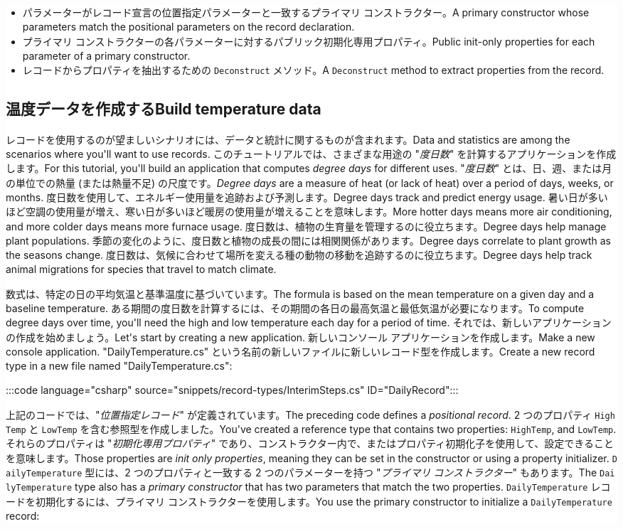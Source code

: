- <span data-ttu-id="6fc58-132">パラメーターがレコード宣言の位置指定パラメーターと一致するプライマリ コンストラクター。</span><span class="sxs-lookup"><span data-stu-id="6fc58-132">A primary constructor whose parameters match the positional parameters on the record declaration.</span></span>
- <span data-ttu-id="6fc58-133">プライマリ コンストラクターの各パラメーターに対するパブリック初期化専用プロパティ。</span><span class="sxs-lookup"><span data-stu-id="6fc58-133">Public init-only properties for each parameter of a primary constructor.</span></span>
- <span data-ttu-id="6fc58-134">レコードからプロパティを抽出するための `Deconstruct` メソッド。</span><span class="sxs-lookup"><span data-stu-id="6fc58-134">A `Deconstruct` method to extract properties from the record.</span></span>

## <a name="build-temperature-data"></a><span data-ttu-id="6fc58-135">温度データを作成する</span><span class="sxs-lookup"><span data-stu-id="6fc58-135">Build temperature data</span></span>

<span data-ttu-id="6fc58-136">レコードを使用するのが望ましいシナリオには、データと統計に関するものが含まれます。</span><span class="sxs-lookup"><span data-stu-id="6fc58-136">Data and statistics are among the scenarios where you'll want to use records.</span></span> <span data-ttu-id="6fc58-137">このチュートリアルでは、さまざまな用途の "*度日数*" を計算するアプリケーションを作成します。</span><span class="sxs-lookup"><span data-stu-id="6fc58-137">For this tutorial, you'll build an application that computes *degree days* for different uses.</span></span> <span data-ttu-id="6fc58-138">"*度日数*" とは、日、週、または月の単位での熱量 (または熱量不足) の尺度です。</span><span class="sxs-lookup"><span data-stu-id="6fc58-138">*Degree days* are a measure of heat (or lack of heat) over a period of days, weeks, or months.</span></span> <span data-ttu-id="6fc58-139">度日数を使用して、エネルギー使用量を追跡および予測します。</span><span class="sxs-lookup"><span data-stu-id="6fc58-139">Degree days track and predict energy usage.</span></span> <span data-ttu-id="6fc58-140">暑い日が多いほど空調の使用量が増え、寒い日が多いほど暖房の使用量が増えることを意味します。</span><span class="sxs-lookup"><span data-stu-id="6fc58-140">More hotter days means more air conditioning, and more colder days means more furnace usage.</span></span> <span data-ttu-id="6fc58-141">度日数は、植物の生育量を管理するのに役立ちます。</span><span class="sxs-lookup"><span data-stu-id="6fc58-141">Degree days help manage plant populations.</span></span> <span data-ttu-id="6fc58-142">季節の変化のように、度日数と植物の成長の間には相関関係があります。</span><span class="sxs-lookup"><span data-stu-id="6fc58-142">Degree days correlate to plant growth as the seasons change.</span></span> <span data-ttu-id="6fc58-143">度日数は、気候に合わせて場所を変える種の動物の移動を追跡するのに役立ちます。</span><span class="sxs-lookup"><span data-stu-id="6fc58-143">Degree days help track animal migrations for species that travel to match climate.</span></span>

<span data-ttu-id="6fc58-144">数式は、特定の日の平均気温と基準温度に基づいています。</span><span class="sxs-lookup"><span data-stu-id="6fc58-144">The formula is based on the mean temperature on a given day and a baseline temperature.</span></span> <span data-ttu-id="6fc58-145">ある期間の度日数を計算するには、その期間の各日の最高気温と最低気温が必要になります。</span><span class="sxs-lookup"><span data-stu-id="6fc58-145">To compute degree days over time, you'll need the high and low temperature each day for a period of time.</span></span> <span data-ttu-id="6fc58-146">それでは、新しいアプリケーションの作成を始めましょう。</span><span class="sxs-lookup"><span data-stu-id="6fc58-146">Let's start by creating a new application.</span></span> <span data-ttu-id="6fc58-147">新しいコンソール アプリケーションを作成します。</span><span class="sxs-lookup"><span data-stu-id="6fc58-147">Make a new console application.</span></span> <span data-ttu-id="6fc58-148">"DailyTemperature.cs" という名前の新しいファイルに新しいレコード型を作成します。</span><span class="sxs-lookup"><span data-stu-id="6fc58-148">Create a new record type in a new file named "DailyTemperature.cs":</span></span>

:::code language="csharp" source="snippets/record-types/InterimSteps.cs" ID="DailyRecord":::

<span data-ttu-id="6fc58-149">上記のコードでは、"*位置指定レコード*" が定義されています。</span><span class="sxs-lookup"><span data-stu-id="6fc58-149">The preceding code defines a *positional record*.</span></span> <span data-ttu-id="6fc58-150">2 つのプロパティ `HighTemp` と `LowTemp` を含む参照型を作成しました。</span><span class="sxs-lookup"><span data-stu-id="6fc58-150">You've created a reference type that contains two properties: `HighTemp`, and `LowTemp`.</span></span> <span data-ttu-id="6fc58-151">それらのプロパティは "*初期化専用プロパティ*" であり、コンストラクター内で、またはプロパティ初期化子を使用して、設定できることを意味します。</span><span class="sxs-lookup"><span data-stu-id="6fc58-151">Those properties are *init only properties*, meaning they can be set in the constructor or using a property initializer.</span></span> <span data-ttu-id="6fc58-152">`DailyTemperature` 型には、2 つのプロパティと一致する 2 つのパラメーターを持つ "*プライマリ コンストラクター*" もあります。</span><span class="sxs-lookup"><span data-stu-id="6fc58-152">The `DailyTemperature` type also has a *primary constructor* that has two parameters that match the two properties.</span></span> <span data-ttu-id="6fc58-153">`DailyTemperature` レコードを初期化するには、プライマリ コンストラクターを使用します。</span><span class="sxs-lookup"><span data-stu-id="6fc58-153">You use the primary constructor to initialize a `DailyTemperature` record:</span></span>
